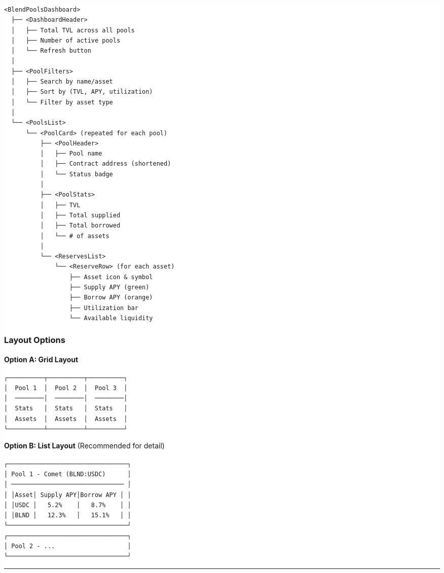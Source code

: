 ```
<BlendPoolsDashboard>
  ├── <DashboardHeader>
  │   ├── Total TVL across all pools
  │   ├── Number of active pools
  │   └── Refresh button
  │
  ├── <PoolFilters>
  │   ├── Search by name/asset
  │   ├── Sort by (TVL, APY, utilization)
  │   └── Filter by asset type
  │
  └── <PoolsList>
      └── <PoolCard> (repeated for each pool)
          ├── <PoolHeader>
          │   ├── Pool name
          │   ├── Contract address (shortened)
          │   └── Status badge
          │
          ├── <PoolStats>
          │   ├── TVL
          │   ├── Total supplied
          │   ├── Total borrowed
          │   └── # of assets
          │
          └── <ReservesList>
              └── <ReserveRow> (for each asset)
                  ├── Asset icon & symbol
                  ├── Supply APY (green)
                  ├── Borrow APY (orange)
                  ├── Utilization bar
                  └── Available liquidity
```

### Layout Options

**Option A: Grid Layout**
```
┌──────────┬──────────┬──────────┐
│  Pool 1  │  Pool 2  │  Pool 3  │
│  ────────│  ────────│  ────────│
│  Stats   │  Stats   │  Stats   │
│  Assets  │  Assets  │  Assets  │
└──────────┴──────────┴──────────┘
```

**Option B: List Layout** (Recommended for detail)
```
┌─────────────────────────────────┐
│ Pool 1 - Comet (BLND:USDC)      │
│ ─────────────────────────────── │
│ │Asset│ Supply APY│Borrow APY │ │
│ │USDC │   5.2%    │   8.7%    │ │
│ │BLND │   12.3%   │   15.1%   │ │
└─────────────────────────────────┘
┌─────────────────────────────────┐
│ Pool 2 - ...                    │
└─────────────────────────────────┘
```

---